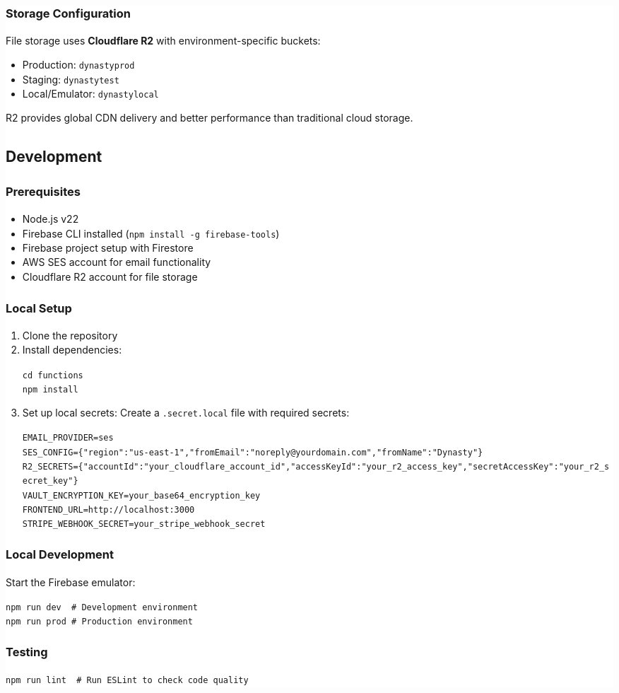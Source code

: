### Storage Configuration

File storage uses **Cloudflare R2** with environment-specific buckets:
- Production: `dynastyprod`
- Staging: `dynastytest`  
- Local/Emulator: `dynastylocal`

R2 provides global CDN delivery and better performance than traditional cloud storage.

## Development

### Prerequisites

- Node.js v22
- Firebase CLI installed (`npm install -g firebase-tools`)
- Firebase project setup with Firestore
- AWS SES account for email functionality
- Cloudflare R2 account for file storage

### Local Setup

1. Clone the repository
2. Install dependencies:
   ```
   cd functions
   npm install
   ```
3. Set up local secrets:
   Create a `.secret.local` file with required secrets:
   ```
   EMAIL_PROVIDER=ses
   SES_CONFIG={"region":"us-east-1","fromEmail":"noreply@yourdomain.com","fromName":"Dynasty"}
   R2_SECRETS={"accountId":"your_cloudflare_account_id","accessKeyId":"your_r2_access_key","secretAccessKey":"your_r2_secret_key"}
   VAULT_ENCRYPTION_KEY=your_base64_encryption_key
   FRONTEND_URL=http://localhost:3000
   STRIPE_WEBHOOK_SECRET=your_stripe_webhook_secret
   ```

### Local Development

Start the Firebase emulator:
```
npm run dev  # Development environment
npm run prod # Production environment
```

### Testing

```
npm run lint  # Run ESLint to check code quality
```
